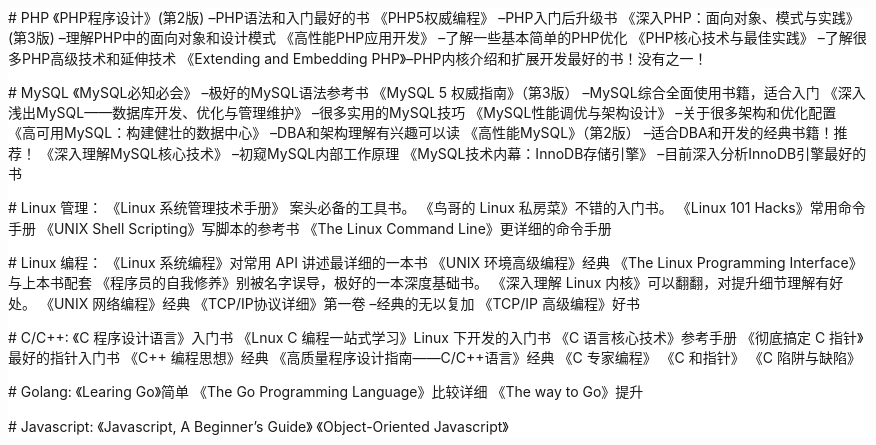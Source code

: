 \# PHP
《PHP程序设计》(第2版) –PHP语法和入门最好的书
《PHP5权威编程》 –PHP入门后升级书
《深入PHP：面向对象、模式与实践》(第3版) –理解PHP中的面向对象和设计模式
《高性能PHP应用开发》 –了解一些基本简单的PHP优化
《PHP核心技术与最佳实践》 –了解很多PHP高级技术和延伸技术
《Extending and Embedding PHP》–PHP内核介绍和扩展开发最好的书！没有之一！

\# MySQL
《MySQL必知必会》 –极好的MySQL语法参考书
《MySQL 5 权威指南》（第3版） –MySQL综合全面使用书籍，适合入门
《深入浅出MySQL——数据库开发、优化与管理维护》 –很多实用的MySQL技巧
《MySQL性能调优与架构设计》 –关于很多架构和优化配置
《高可用MySQL：构建健壮的数据中心》 –DBA和架构理解有兴趣可以读
《高性能MySQL》（第2版） –适合DBA和开发的经典书籍！推荐！
《深入理解MySQL核心技术》 –初窥MySQL内部工作原理
《MySQL技术内幕：InnoDB存储引擎》 –目前深入分析InnoDB引擎最好的书

\# Linux 管理：
《Linux 系统管理技术手册》 案头必备的工具书。
《鸟哥的 Linux 私房菜》不错的入门书。
《Linux 101 Hacks》常用命令手册
《UNIX Shell Scripting》写脚本的参考书
《The Linux Command Line》更详细的命令手册

\# Linux 编程：
《Linux 系统编程》对常用 API 讲述最详细的一本书
《UNIX 环境高级编程》经典
《The Linux Programming Interface》与上本书配套
《程序员的自我修养》别被名字误导，极好的一本深度基础书。
《深入理解 Linux 内核》可以翻翻，对提升细节理解有好处。
《UNIX 网络编程》经典
《TCP/IP协议详细》第一卷 –经典的无以复加
《TCP/IP 高级编程》好书

\# C/C++:
《C 程序设计语言》入门书
《Lnux C 编程一站式学习》Linux 下开发的入门书
《C 语言核心技术》参考手册
《彻底搞定 C 指针》最好的指针入门书
《C++ 编程思想》经典
《高质量程序设计指南——C/C++语言》经典
《C 专家编程》
《C 和指针》
《C 陷阱与缺陷》

\# Golang:
《Learing Go》简单
《The Go Programming Language》比较详细
《The way to Go》提升

\# Javascript:
《Javascript, A Beginner’s Guide》
《Object-Oriented Javascript》

